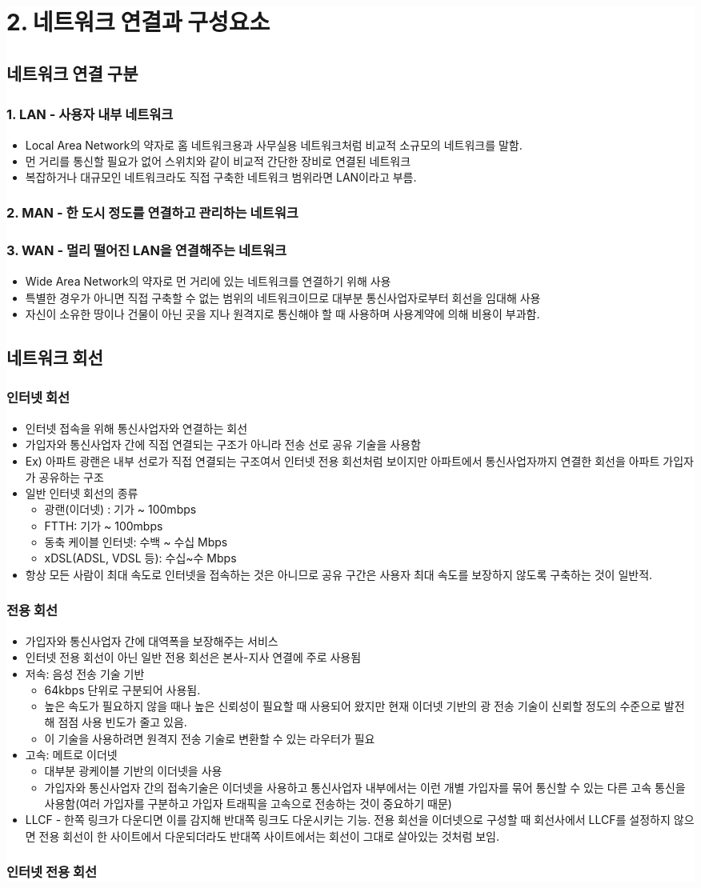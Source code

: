 # 2. 네트워크 연결과 구성요소

## 네트워크 연결 구분

### 1. LAN - 사용자 내부 네트워크

- Local Area Network의 약자로 홈 네트워크용과 사무실용 네트워크처럼 비교적 소규모의 네트워크를 말함.
- 먼 거리를 통신할 필요가 없어 스위치와 같이 비교적 간단한 장비로 연결된 네트워크
- 복잡하거나 대규모인 네트워크라도 직접 구축한 네트워크 범위라면 LAN이라고 부름.

### 2. MAN - 한 도시 정도를 연결하고 관리하는 네트워크

### 3. WAN - 멀리 떨어진 LAN을 연결해주는 네트워크

- Wide Area Network의 약자로 먼 거리에 있는 네트워크를 연결하기 위해 사용
- 특별한 경우가 아니면 직접 구축할 수 없는 범위의 네트워크이므로 대부분 통신사업자로부터 회선을 임대해 사용
- 자신이 소유한 땅이나 건물이 아닌 곳을 지나 원격지로 통신해야 할 때 사용하며 사용계약에 의해 비용이 부과함.



## 네트워크 회선

### 인터넷 회선

- 인터넷 접속을 위해 통신사업자와 연결하는 회선
- 가입자와 통신사업자 간에 직접 연결되는 구조가 아니라 전송 선로 공유 기술을 사용함
- Ex) 아파트 광랜은 내부 선로가 직접 연결되는 구조여서 인터넷 전용 회선처럼 보이지만 아파트에서 통신사업자까지 연결한 회선을 아파트 가입자가 공유하는 구조
- 일반 인터넷 회선의 종류
  - 광랜(이더넷) : 기가 ~ 100mbps
  - FTTH: 기가 ~ 100mbps
  - 동축 케이블 인터넷: 수백 ~ 수십 Mbps
  - xDSL(ADSL, VDSL 등): 수십~수 Mbps
- 항상 모든 사람이 최대 속도로 인터넷을 접속하는 것은 아니므로 공유 구간은 사용자 최대 속도를 보장하지 않도록 구축하는 것이 일반적.

### 전용 회선

- 가입자와 통신사업자 간에 대역폭을 보장해주는 서비스
- 인터넷 전용 회선이 아닌 일반 전용 회선은 본사-지사 연결에 주로 사용됨
- 저속: 음성 전송 기술 기반
  - 64kbps 단위로 구분되어 사용됨. 
  - 높은 속도가 필요하지 않을 때나 높은 신뢰성이 필요할 때 사용되어 왔지만 현재 이더넷 기반의 광 전송 기술이 신뢰할 정도의 수준으로 발전해 점점 사용 빈도가 줄고 있음.
  - 이 기술을 사용하려면 원격지 전송 기술로 변환할 수 있는 라우터가 필요
- 고속: 메트로 이더넷
  - 대부분 광케이블 기반의 이더넷을 사용
  - 가입자와 통신사업자 간의 접속기술은 이더넷을 사용하고 통신사업자 내부에서는 이런 개별 가입자를 묶어 통신할 수 있는 다른 고속 통신을 사용함(여러 가입자를 구분하고 가입자 트래픽을 고속으로 전송하는 것이 중요하기 때문)
- LLCF - 한쪽 링크가 다운디면 이를 감지해 반대쪽 링크도 다운시키는 기능. 전용 회선을 이더넷으로 구성할 때 회선사에서 LLCF를 설정하지 않으면 전용 회선이 한 사이트에서 다운되더라도 반대쪽 사이트에서는 회선이 그대로 살아있는 것처럼 보임.

### 인터넷 전용 회선
